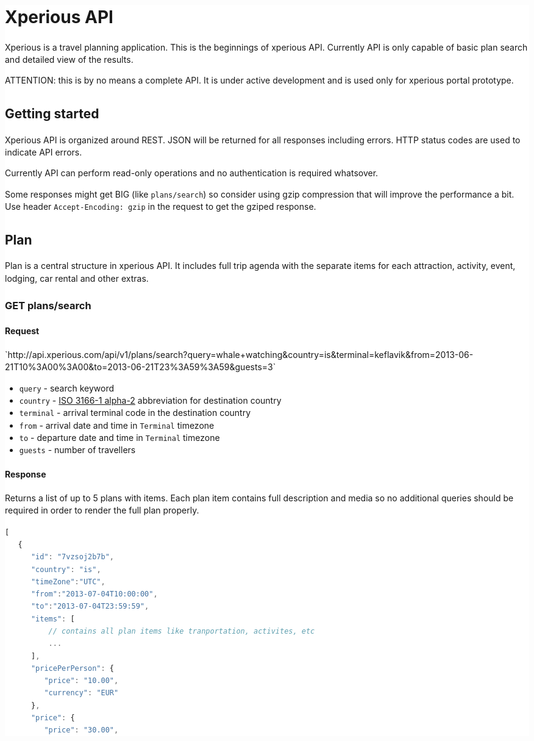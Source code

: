 Xperious API
============

Xperious is a travel planning application. This is the beginnings of xperious API. Currently API is only capable of basic plan search and detailed view of the results.

ATTENTION: this is by no means a complete API. It is under active development and is used only for xperious portal prototype.


Getting started
---------------

Xperious API is organized around REST. JSON will be returned for all responses including errors. HTTP status codes are used to indicate API errors. 

Currently API can perform read-only operations and no authentication is required whatsover.

Some responses might get BIG (like `plans/search`) so consider using gzip compression that will improve the performance a bit. Use header `Accept-Encoding: gzip` in the request to get the gziped response.


Plan
----

Plan is a central structure in xperious API. It includes full trip agenda with the separate items for each attraction, activity, event, lodging, car rental and other extras.

### GET plans/search

#### Request

<p class="url">
    `http://api.xperious.com/api/v1/plans/search?query=whale+watching&country=is&terminal=keflavik&from=2013-06-21T10%3A00%3A00&to=2013-06-21T23%3A59%3A59&guests=3`
</p>

* `query` - search keyword
* `country` - [ISO 3166-1 alpha-2](http://en.wikipedia.org/wiki/ISO_3166-1_alpha-2) abbreviation for destination country
* `terminal` - arrival terminal code in the destination country
* `from` - arrival date and time in `Terminal` timezone
* `to` - departure date and time in `Terminal` timezone
* `guests` - number of travellers

#### Response

Returns a list of up to 5 plans with items. Each plan item contains full description and media so no additional queries should be required in order to render the full plan properly.

``` js
[
   {
      "id": "7vzsoj2b7b",
      "country": "is",
      "timeZone":"UTC",
      "from":"2013-07-04T10:00:00",
      "to":"2013-07-04T23:59:59",
      "items": [
          // contains all plan items like tranportation, activites, etc
          ...
      ],
      "pricePerPerson": {
         "price": "10.00",
         "currency": "EUR"
      },
      "price": {
         "price": "30.00",
```